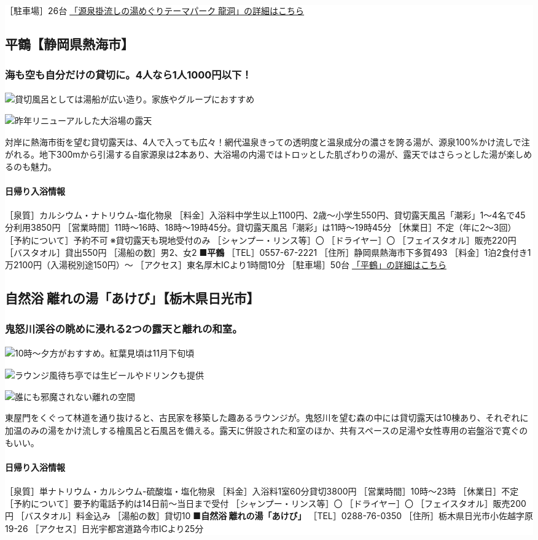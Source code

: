 ［駐車場］26台
[「源泉掛流しの湯めぐりテーマパーク 龍洞」の詳細はこちら](https://www.jalan.net/yad320582/)

## 平鶴【静岡県熱海市】

### 海も空も自分だけの貸切に。4人なら1人1000円以下！

![](https://www.jalan.net/news/img/2020/11/202011_kanto_1-1_078.jpg)貸切風呂としては湯船が広い造り。家族やグループにおすすめ

![](https://www.jalan.net/news/img/2020/11/202011_kanto_1-1_046.jpg)昨年リニューアルした大浴場の露天

対岸に熱海市街を望む貸切露天は、4人で入っても広々！網代温泉きっての透明度と温泉成分の濃さを誇る湯が、源泉100%かけ流しで注がれる。地下300mから引湯する自家源泉は2本あり、大浴場の内湯ではトロッとした肌ざわりの湯が、露天ではさらっとした湯が楽しめるのも魅力。

#### 日帰り入浴情報

［泉質］カルシウム・ナトリウム-塩化物泉
［料金］入浴料中学生以上1100円、2歳～小学生550円、貸切露天風呂「潮彩」1～4名で45分利用3850円
［営業時間］11時～16時、18時～19時45分。貸切露天風呂「潮彩」は11時～19時45分
［休業日］不定（年に2～3回）
［予約について］予約不可 ※貸切露天も現地受付のみ
［シャンプー・リンス等］〇
［ドライヤー］〇
［フェイスタオル］販売220円
［バスタオル］貸出550円
［湯船の数］男2、女2
**■平鶴**
［TEL］0557-67-2221
［住所］静岡県熱海市下多賀493
［料金］1泊2食付き1万2100円（入湯税別途150円）～
［アクセス］東名厚木ICより1時間10分
［駐車場］50台
[「平鶴」の詳細はこちら](https://www.jalan.net/yad382737/)

## 自然浴 離れの湯「あけび」【栃木県日光市】

### 鬼怒川渓谷の眺めに浸れる2つの露天と離れの和室。

![](https://www.jalan.net/news/img/2020/11/202011_kanto_1-1_077.jpg)10時～夕方がおすすめ。紅葉見頃は11月下旬頃

![](https://www.jalan.net/news/img/2020/11/202011_kanto_1-1_017.jpg)ラウンジ風待ち亭では生ビールやドリンクも提供

![](https://www.jalan.net/news/img/2020/11/202011_kanto_1-1_018.jpg)誰にも邪魔されない離れの空間

東屋門をくぐって林道を通り抜けると、古民家を移築した趣あるラウンジが。鬼怒川を望む森の中には貸切露天は10棟あり、それぞれに加温のみの湯をかけ流しする檜風呂と石風呂を備える。露天に併設された和室のほか、共有スペースの足湯や女性専用の岩盤浴で寛ぐのもいい。

#### 日帰り入浴情報

［泉質］単ナトリウム・カルシウム-硫酸塩・塩化物泉
［料金］入浴料1室60分貸切3800円
［営業時間］10時～23時
［休業日］不定
［予約について］要予約電話予約は14日前～当日まで受付
［シャンプー・リンス等］〇
［ドライヤー］〇
［フェイスタオル］販売200円
［バスタオル］料金込み
［湯船の数］貸切10
**■自然浴 離れの湯「あけび」**
［TEL］0288-76-0350
［住所］栃木県日光市小佐越字原19-26
［アクセス］日光宇都宮道路今市ICより25分